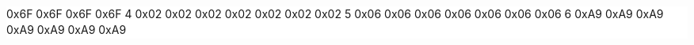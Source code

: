   </td>
   <td>0x6F
   </td>
   <td>0x6F
   </td>
   <td>0x6F
   </td>
   <td>0x6F
   </td>
  </tr>
  <tr>
   <td>4
   </td>
   <td>0x02
   </td>
   <td>0x02
   </td>
   <td>0x02
   </td>
   <td>0x02
   </td>
   <td>0x02
   </td>
   <td>0x02
   </td>
   <td>0x02
   </td>
  </tr>
  <tr>
   <td>5
   </td>
   <td>0x06
   </td>
   <td>0x06
   </td>
   <td>0x06
   </td>
   <td>0x06
   </td>
   <td>0x06
   </td>
   <td>0x06
   </td>
   <td>0x06
   </td>
  </tr>
  <tr>
   <td>6
   </td>
   <td>0xA9
   </td>
   <td>0xA9
   </td>
   <td>0xA9
   </td>
   <td>0xA9
   </td>
   <td>0xA9
   </td>
   <td>0xA9
   </td>
   <td>0xA9
   </td>
  </tr>